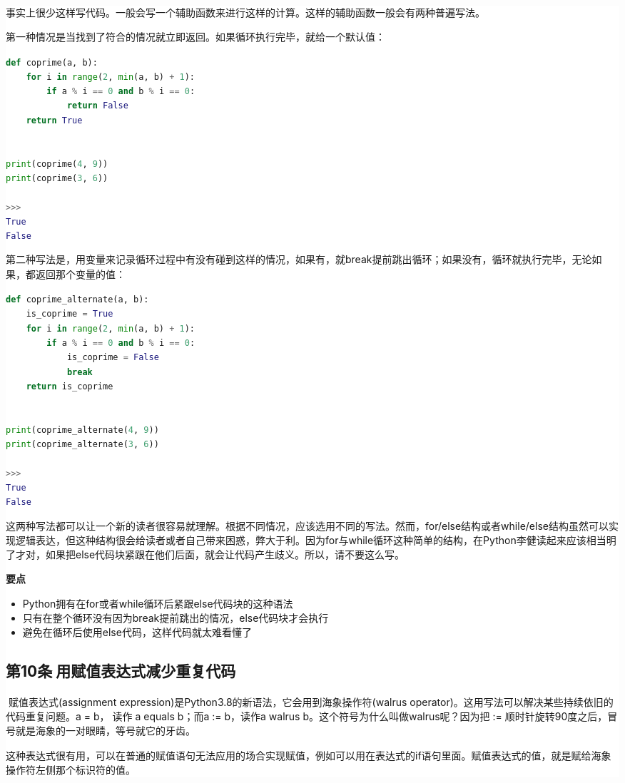 ​		事实上很少这样写代码。一般会写一个辅助函数来进行这样的计算。这样的辅助函数一般会有两种普遍写法。

​		第一种情况是当找到了符合的情况就立即返回。如果循环执行完毕，就给一个默认值：

```python
def coprime(a, b):
    for i in range(2, min(a, b) + 1):
        if a % i == 0 and b % i == 0:
            return False
    return True


print(coprime(4, 9))
print(coprime(3, 6))

>>>
True
False
```

​		第二种写法是，用变量来记录循环过程中有没有碰到这样的情况，如果有，就break提前跳出循环；如果没有，循环就执行完毕，无论如果，都返回那个变量的值：

```python
def coprime_alternate(a, b):
    is_coprime = True
    for i in range(2, min(a, b) + 1):
        if a % i == 0 and b % i == 0:
            is_coprime = False
            break
    return is_coprime


print(coprime_alternate(4, 9))
print(coprime_alternate(3, 6))

>>>
True
False
```

​		这两种写法都可以让一个新的读者很容易就理解。根据不同情况，应该选用不同的写法。然而，for/else结构或者while/else结构虽然可以实现逻辑表达，但这种结构很会给读者或者自己带来困惑，弊大于利。因为for与while循环这种简单的结构，在Python李健读起来应该相当明了才对，如果把else代码块紧跟在他们后面，就会让代码产生歧义。所以，请不要这么写。

**要点**

* Python拥有在for或者while循环后紧跟else代码块的这种语法
* 只有在整个循环没有因为break提前跳出的情况，else代码块才会执行
* 避免在循环后使用else代码，这样代码就太难看懂了

## 第10条  用赋值表达式减少重复代码

​		赋值表达式(assignment expression)是Python3.8的新语法，它会用到海象操作符(walrus operator)。这用写法可以解决某些持续依旧的代码重复问题。a = b， 读作 a equals b；而a  := b，读作a walrus b。这个符号为什么叫做walrus呢？因为把 := 顺时针旋转90度之后，冒号就是海象的一对眼睛，等号就它的牙齿。

​		这种表达式很有用，可以在普通的赋值语句无法应用的场合实现赋值，例如可以用在表达式的if语句里面。赋值表达式的值，就是赋给海象操作符左侧那个标识符的值。
